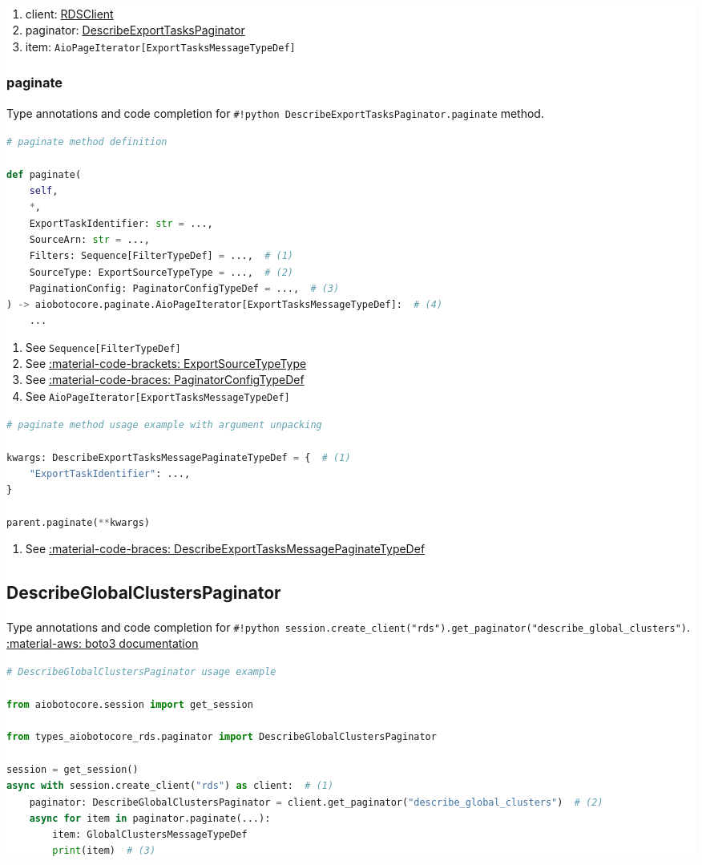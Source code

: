 1. client: [RDSClient](./client.md)
2. paginator: [DescribeExportTasksPaginator](./paginators.md#describeexporttaskspaginator)
3. item: `AioPageIterator[ExportTasksMessageTypeDef]`


### paginate

Type annotations and code completion for `#!python DescribeExportTasksPaginator.paginate` method.

```python
# paginate method definition

def paginate(
    self,
    *,
    ExportTaskIdentifier: str = ...,
    SourceArn: str = ...,
    Filters: Sequence[FilterTypeDef] = ...,  # (1)
    SourceType: ExportSourceTypeType = ...,  # (2)
    PaginationConfig: PaginatorConfigTypeDef = ...,  # (3)
) -> aiobotocore.paginate.AioPageIterator[ExportTasksMessageTypeDef]:  # (4)
    ...
```

1. See `Sequence[FilterTypeDef]`
2. See [:material-code-brackets: ExportSourceTypeType](./literals.md#exportsourcetypetype)
3. See [:material-code-braces: PaginatorConfigTypeDef](./type_defs.md#paginatorconfigtypedef)
4. See `AioPageIterator[ExportTasksMessageTypeDef]`


```python
# paginate method usage example with argument unpacking

kwargs: DescribeExportTasksMessagePaginateTypeDef = {  # (1)
    "ExportTaskIdentifier": ...,
}

parent.paginate(**kwargs)
```

1. See [:material-code-braces: DescribeExportTasksMessagePaginateTypeDef](./type_defs.md#describeexporttasksmessagepaginatetypedef)
## DescribeGlobalClustersPaginator

Type annotations and code completion for `#!python session.create_client("rds").get_paginator("describe_global_clusters")`.
[:material-aws: boto3 documentation](https://boto3.amazonaws.com/v1/documentation/api/latest/reference/services/rds/paginator/DescribeGlobalClusters.html#RDS.Paginator.DescribeGlobalClusters)

```python
# DescribeGlobalClustersPaginator usage example

from aiobotocore.session import get_session

from types_aiobotocore_rds.paginator import DescribeGlobalClustersPaginator

session = get_session()
async with session.create_client("rds") as client:  # (1)
    paginator: DescribeGlobalClustersPaginator = client.get_paginator("describe_global_clusters")  # (2)
    async for item in paginator.paginate(...):
        item: GlobalClustersMessageTypeDef
        print(item)  # (3)
```
